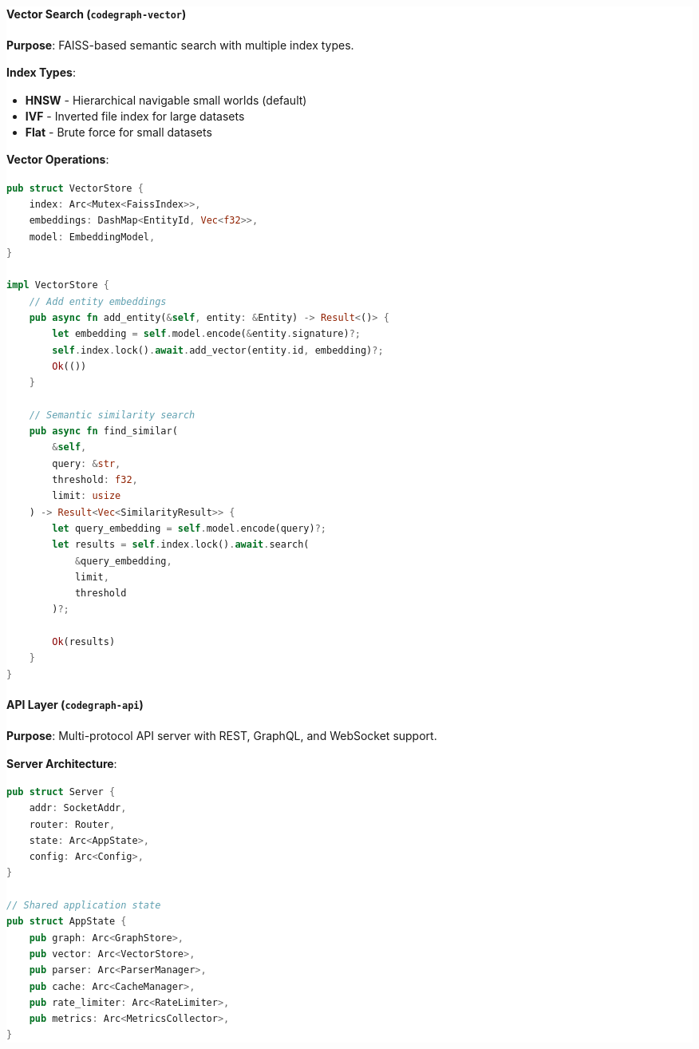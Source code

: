 #### Vector Search (`codegraph-vector`)
**Purpose**: FAISS-based semantic search with multiple index types.

**Index Types**:
- **HNSW** - Hierarchical navigable small worlds (default)
- **IVF** - Inverted file index for large datasets
- **Flat** - Brute force for small datasets

**Vector Operations**:
```rust
pub struct VectorStore {
    index: Arc<Mutex<FaissIndex>>,
    embeddings: DashMap<EntityId, Vec<f32>>,
    model: EmbeddingModel,
}

impl VectorStore {
    // Add entity embeddings
    pub async fn add_entity(&self, entity: &Entity) -> Result<()> {
        let embedding = self.model.encode(&entity.signature)?;
        self.index.lock().await.add_vector(entity.id, embedding)?;
        Ok(())
    }
    
    // Semantic similarity search
    pub async fn find_similar(
        &self,
        query: &str,
        threshold: f32,
        limit: usize
    ) -> Result<Vec<SimilarityResult>> {
        let query_embedding = self.model.encode(query)?;
        let results = self.index.lock().await.search(
            &query_embedding, 
            limit,
            threshold
        )?;
        
        Ok(results)
    }
}
```

#### API Layer (`codegraph-api`)
**Purpose**: Multi-protocol API server with REST, GraphQL, and WebSocket support.

**Server Architecture**:
```rust
pub struct Server {
    addr: SocketAddr,
    router: Router,
    state: Arc<AppState>,
    config: Arc<Config>,
}

// Shared application state
pub struct AppState {
    pub graph: Arc<GraphStore>,
    pub vector: Arc<VectorStore>, 
    pub parser: Arc<ParserManager>,
    pub cache: Arc<CacheManager>,
    pub rate_limiter: Arc<RateLimiter>,
    pub metrics: Arc<MetricsCollector>,
}

```
